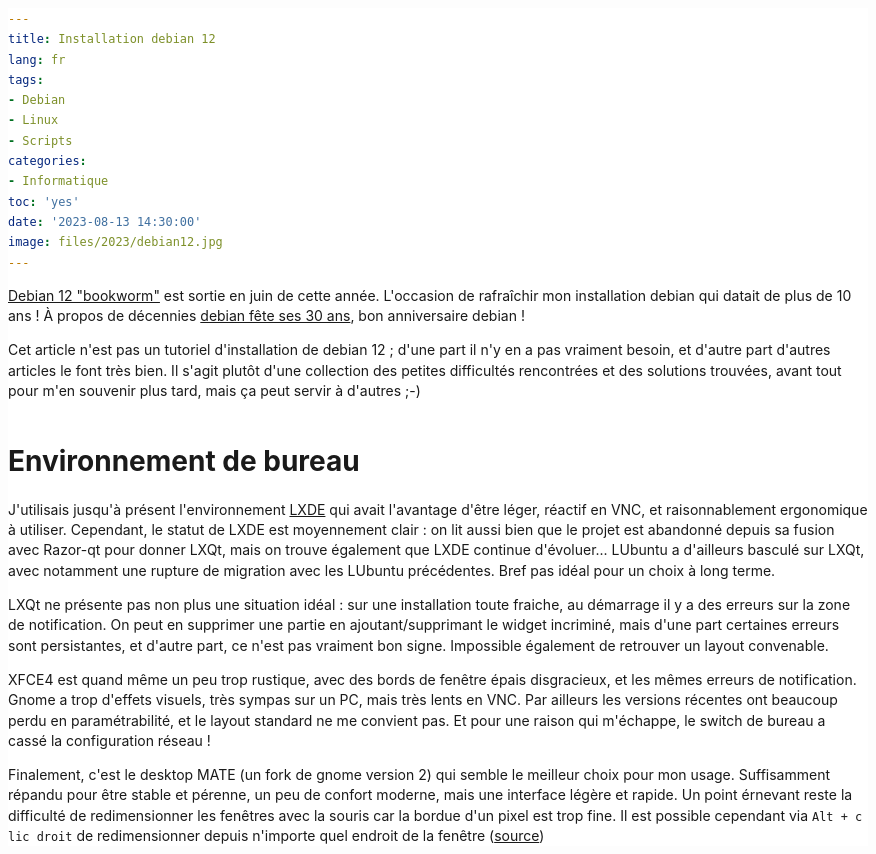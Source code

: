 ```yaml
---
title: Installation debian 12
lang: fr
tags:
- Debian
- Linux
- Scripts
categories:
- Informatique
toc: 'yes'
date: '2023-08-13 14:30:00'
image: files/2023/debian12.jpg
---
```


[Debian 12 "bookworm"](https://www.debian.org/News/2023/20230610) est sortie en juin de cette année. L'occasion de rafraîchir mon installation debian qui datait de plus de 10 ans !  À propos de décennies [debian fête ses 30 ans](https://bits.debian.org/2023/08/debian-turns-30.html), bon anniversaire debian !

Cet article n'est pas un tutoriel d'installation de debian 12 ; d'une part il n'y en a pas vraiment besoin, et d'autre part d'autres articles le font très bien. Il s'agit plutôt d'une collection des petites difficultés rencontrées et des solutions trouvées, avant tout pour m'en souvenir plus tard, mais ça peut servir à d'autres ;-)

# Environnement de bureau
J'utilisais jusqu'à présent l'environnement [LXDE](http://www.lxde.org/) qui avait l'avantage d'être léger, réactif en VNC, et raisonnablement ergonomique à utiliser. Cependant, le statut de LXDE est moyennement clair : on lit aussi bien que le projet est abandonné depuis sa fusion avec Razor-qt pour donner LXQt, mais on trouve également que LXDE continue d'évoluer... LUbuntu a d'ailleurs basculé sur LXQt, avec notamment une rupture de migration avec les LUbuntu précédentes. Bref pas idéal pour un choix à long terme.

LXQt ne présente pas non plus une situation idéal : sur une installation toute fraiche, au démarrage il y a des erreurs sur la zone de notification. On peut en supprimer une partie en ajoutant/supprimant le widget incriminé, mais d'une part certaines erreurs sont persistantes, et d'autre part, ce n'est pas vraiment bon signe. Impossible également de retrouver un layout convenable.

XFCE4 est quand même un peu trop rustique, avec des bords de fenêtre épais disgracieux, et les mêmes erreurs de notification. Gnome a trop d'effets visuels, très sympas sur un PC, mais très lents en VNC. Par ailleurs les versions récentes ont beaucoup perdu en paramétrabilité, et le layout standard ne me convient pas. Et pour une raison qui m'échappe, le switch de bureau a cassé la configuration réseau ! 

Finalement, c'est le desktop MATE (un fork de gnome version 2) qui semble le meilleur choix pour mon usage. Suffisamment répandu pour être stable et pérenne, un peu de confort moderne, mais une interface légère et rapide. Un point érnevant reste la difficulté de redimensionner les fenêtres avec la souris car la bordue d'un pixel est trop fine. Il est possible cependant via `Alt + clic droit` de redimensionner depuis n'importe quel endroit de la fenêtre ([source](https://ubuntu-mate.community/t/make-window-resizing-easier-out-of-the-box/5845/27 ))
